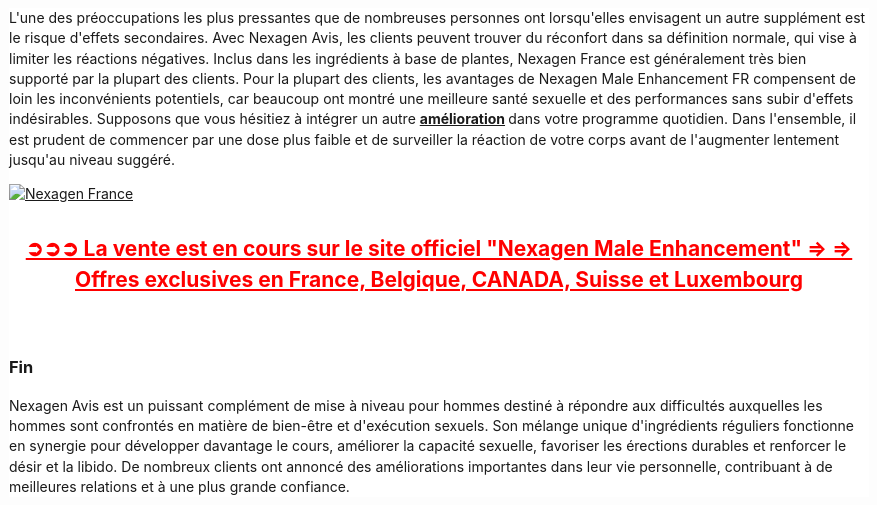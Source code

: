 <p>L'une des pr&eacute;occupations les plus pressantes que de nombreuses personnes ont lorsqu'elles envisagent un autre suppl&eacute;ment est le risque d'effets secondaires. Avec Nexagen Avis, les clients peuvent trouver du r&eacute;confort dans sa d&eacute;finition normale, qui vise &agrave; limiter les r&eacute;actions n&eacute;gatives. Inclus dans les ingr&eacute;dients &agrave; base de plantes, Nexagen France est g&eacute;n&eacute;ralement tr&egrave;s bien support&eacute; par la plupart des clients. Pour la plupart des clients, les avantages de Nexagen Male Enhancement FR compensent de loin les inconv&eacute;nients potentiels, car beaucoup ont montr&eacute; une meilleure sant&eacute; sexuelle et des performances sans subir d'effets ind&eacute;sirables. Supposons que vous h&eacute;sitiez &agrave; int&eacute;grer un autre&nbsp;<strong><a href="https://nexagentestos.com/">am&eacute;lioration</a></strong><strong>&nbsp;</strong>dans votre programme quotidien. Dans l'ensemble, il est prudent de commencer par une dose plus faible et de surveiller la r&eacute;action de votre corps avant de l'augmenter lentement jusqu'au niveau sugg&eacute;r&eacute;.</p>
<p><a href="https://nexagentesto.com/recommends/order/"><img src="https://cdn.prod.website-files.com/67862c84188306b4adaac2bb/67862f4c9fa92514f1a78084_Nexagen-France-FR.jpeg" alt="Nexagen France" width="907" height="325" border="0" /></a></p>
<h2 style="text-align: center;"><span style="text-decoration: underline; color: #ff0000;"><strong><a style="color: #ff0000; text-decoration: underline;" href="https://nexagentesto.com/recommends/order/">➲➲➲ La vente est en cours sur le site officiel "Nexagen Male Enhancement" =&gt; =&gt; Offres exclusives en France, Belgique, CANADA, Suisse et Luxembourg</a></strong></span></h2>
<p>&nbsp;</p>
<h3><strong>Fin</strong></h3>
<p>Nexagen Avis est un puissant compl&eacute;ment de mise &agrave; niveau pour hommes destin&eacute; &agrave; r&eacute;pondre aux difficult&eacute;s auxquelles les hommes sont confront&eacute;s en mati&egrave;re de bien-&ecirc;tre et d'ex&eacute;cution sexuels. Son m&eacute;lange unique d'ingr&eacute;dients r&eacute;guliers fonctionne en synergie pour d&eacute;velopper davantage le cours, am&eacute;liorer la capacit&eacute; sexuelle, favoriser les &eacute;rections durables et renforcer le d&eacute;sir et la libido. De nombreux clients ont annonc&eacute; des am&eacute;liorations importantes dans leur vie personnelle, contribuant &agrave; de meilleures relations et &agrave; une plus grande confiance.</p>
